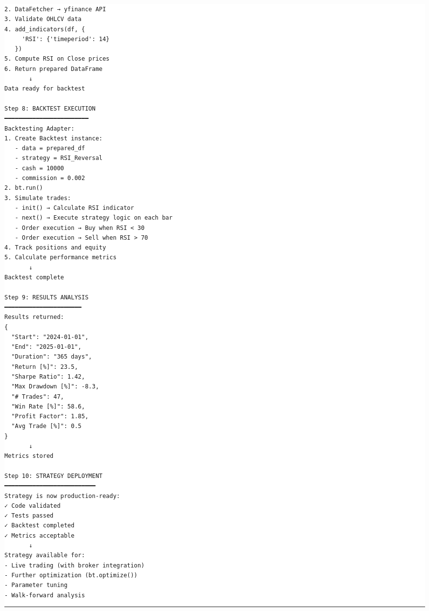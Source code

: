 ```
2. DataFetcher → yfinance API
3. Validate OHLCV data
4. add_indicators(df, {
     'RSI': {'timeperiod': 14}
   })
5. Compute RSI on Close prices
6. Return prepared DataFrame
       ↓
Data ready for backtest

Step 8: BACKTEST EXECUTION
━━━━━━━━━━━━━━━━━━━━━━━━
Backtesting Adapter:
1. Create Backtest instance:
   - data = prepared_df
   - strategy = RSI_Reversal
   - cash = 10000
   - commission = 0.002
2. bt.run()
3. Simulate trades:
   - init() → Calculate RSI indicator
   - next() → Execute strategy logic on each bar
   - Order execution → Buy when RSI < 30
   - Order execution → Sell when RSI > 70
4. Track positions and equity
5. Calculate performance metrics
       ↓
Backtest complete

Step 9: RESULTS ANALYSIS
━━━━━━━━━━━━━━━━━━━━━━
Results returned:
{
  "Start": "2024-01-01",
  "End": "2025-01-01",
  "Duration": "365 days",
  "Return [%]": 23.5,
  "Sharpe Ratio": 1.42,
  "Max Drawdown [%]": -8.3,
  "# Trades": 47,
  "Win Rate [%]": 58.6,
  "Profit Factor": 1.85,
  "Avg Trade [%]": 0.5
}
       ↓
Metrics stored

Step 10: STRATEGY DEPLOYMENT
━━━━━━━━━━━━━━━━━━━━━━━━━━
Strategy is now production-ready:
✓ Code validated
✓ Tests passed
✓ Backtest completed
✓ Metrics acceptable
       ↓
Strategy available for:
- Live trading (with broker integration)
- Further optimization (bt.optimize())
- Parameter tuning
- Walk-forward analysis
```

---